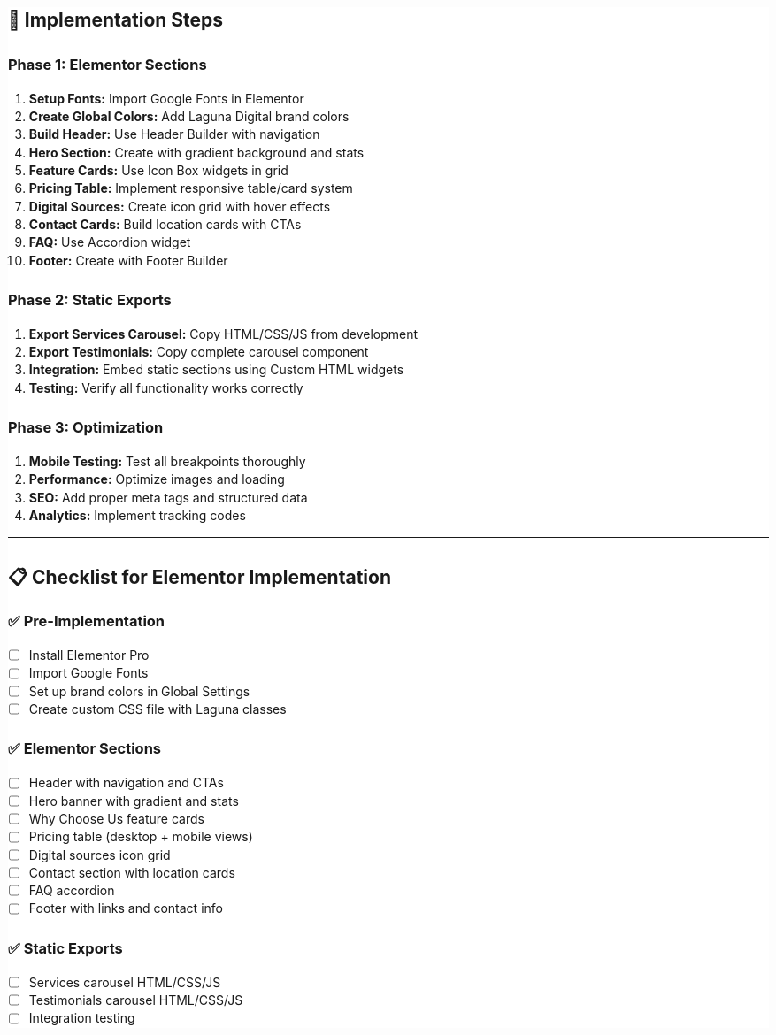 
## 🚀 **Implementation Steps**

### **Phase 1: Elementor Sections**
1. **Setup Fonts:** Import Google Fonts in Elementor
2. **Create Global Colors:** Add Laguna Digital brand colors
3. **Build Header:** Use Header Builder with navigation
4. **Hero Section:** Create with gradient background and stats
5. **Feature Cards:** Use Icon Box widgets in grid
6. **Pricing Table:** Implement responsive table/card system
7. **Digital Sources:** Create icon grid with hover effects
8. **Contact Cards:** Build location cards with CTAs
9. **FAQ:** Use Accordion widget
10. **Footer:** Create with Footer Builder

### **Phase 2: Static Exports**
1. **Export Services Carousel:** Copy HTML/CSS/JS from development
2. **Export Testimonials:** Copy complete carousel component
3. **Integration:** Embed static sections using Custom HTML widgets
4. **Testing:** Verify all functionality works correctly

### **Phase 3: Optimization**
1. **Mobile Testing:** Test all breakpoints thoroughly
2. **Performance:** Optimize images and loading
3. **SEO:** Add proper meta tags and structured data
4. **Analytics:** Implement tracking codes

---

## 📋 **Checklist for Elementor Implementation**

### **✅ Pre-Implementation**
- [ ] Install Elementor Pro
- [ ] Import Google Fonts
- [ ] Set up brand colors in Global Settings
- [ ] Create custom CSS file with Laguna classes

### **✅ Elementor Sections**
- [ ] Header with navigation and CTAs
- [ ] Hero banner with gradient and stats
- [ ] Why Choose Us feature cards
- [ ] Pricing table (desktop + mobile views)
- [ ] Digital sources icon grid
- [ ] Contact section with location cards
- [ ] FAQ accordion
- [ ] Footer with links and contact info

### **✅ Static Exports**
- [ ] Services carousel HTML/CSS/JS
- [ ] Testimonials carousel HTML/CSS/JS
- [ ] Integration testing
